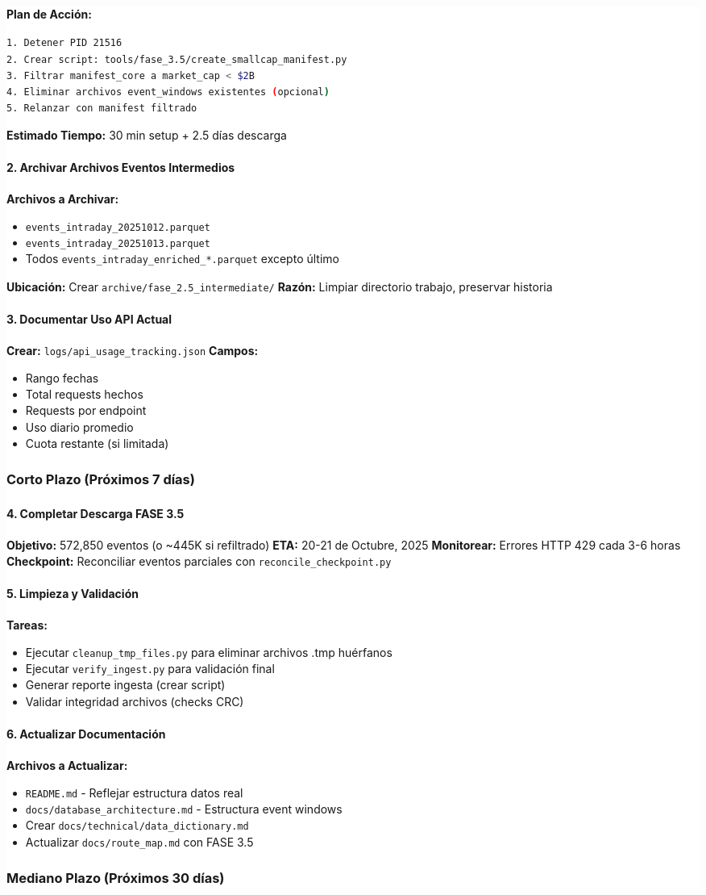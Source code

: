 **Plan de Acción:**
```bash
1. Detener PID 21516
2. Crear script: tools/fase_3.5/create_smallcap_manifest.py
3. Filtrar manifest_core a market_cap < $2B
4. Eliminar archivos event_windows existentes (opcional)
5. Relanzar con manifest filtrado
```

**Estimado Tiempo:** 30 min setup + 2.5 días descarga

#### 2. Archivar Archivos Eventos Intermedios
**Archivos a Archivar:**
- `events_intraday_20251012.parquet`
- `events_intraday_20251013.parquet`
- Todos `events_intraday_enriched_*.parquet` excepto último

**Ubicación:** Crear `archive/fase_2.5_intermediate/`
**Razón:** Limpiar directorio trabajo, preservar historia

#### 3. Documentar Uso API Actual
**Crear:** `logs/api_usage_tracking.json`
**Campos:**
- Rango fechas
- Total requests hechos
- Requests por endpoint
- Uso diario promedio
- Cuota restante (si limitada)

### Corto Plazo (Próximos 7 días)

#### 4. Completar Descarga FASE 3.5
**Objetivo:** 572,850 eventos (o ~445K si refiltrado)
**ETA:** 20-21 de Octubre, 2025
**Monitorear:** Errores HTTP 429 cada 3-6 horas
**Checkpoint:** Reconciliar eventos parciales con `reconcile_checkpoint.py`

#### 5. Limpieza y Validación
**Tareas:**
- Ejecutar `cleanup_tmp_files.py` para eliminar archivos .tmp huérfanos
- Ejecutar `verify_ingest.py` para validación final
- Generar reporte ingesta (crear script)
- Validar integridad archivos (checks CRC)

#### 6. Actualizar Documentación
**Archivos a Actualizar:**
- `README.md` - Reflejar estructura datos real
- `docs/database_architecture.md` - Estructura event windows
- Crear `docs/technical/data_dictionary.md`
- Actualizar `docs/route_map.md` con FASE 3.5

### Mediano Plazo (Próximos 30 días)
